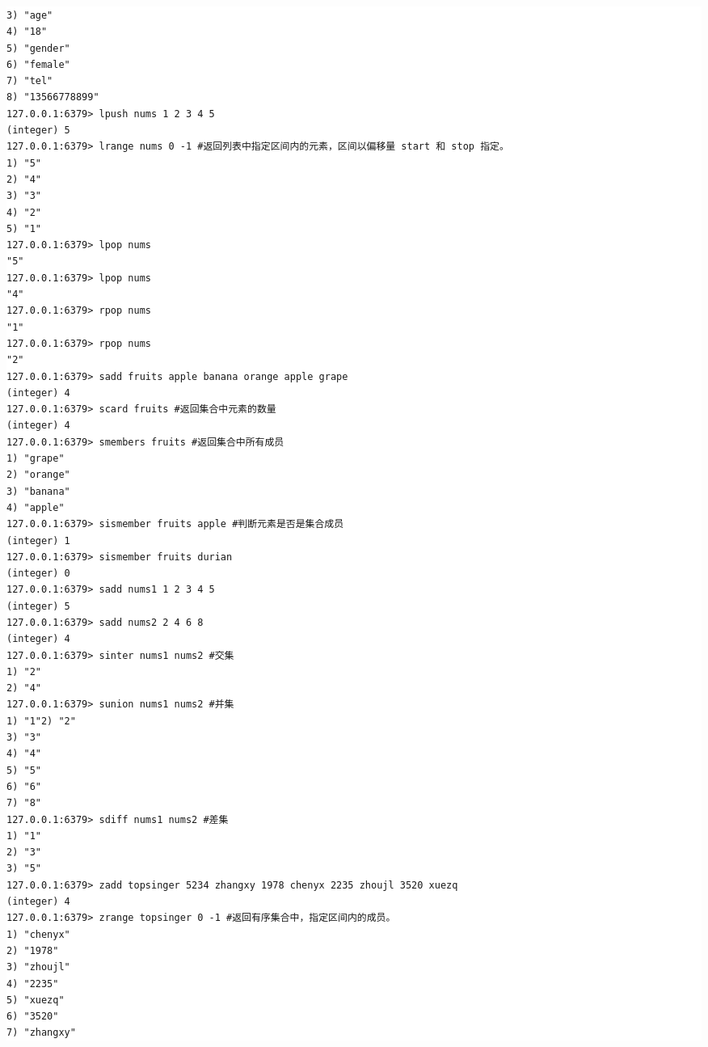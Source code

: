 ```shell
3) "age"
4) "18"
5) "gender"
6) "female"
7) "tel"
8) "13566778899"
127.0.0.1:6379> lpush nums 1 2 3 4 5
(integer) 5
127.0.0.1:6379> lrange nums 0 -1 #返回列表中指定区间内的元素，区间以偏移量 start 和 stop 指定。
1) "5"
2) "4"
3) "3"
4) "2"
5) "1"
127.0.0.1:6379> lpop nums
"5"
127.0.0.1:6379> lpop nums
"4"
127.0.0.1:6379> rpop nums
"1"
127.0.0.1:6379> rpop nums
"2"
127.0.0.1:6379> sadd fruits apple banana orange apple grape 
(integer) 4
127.0.0.1:6379> scard fruits #返回集合中元素的数量
(integer) 4
127.0.0.1:6379> smembers fruits #返回集合中所有成员
1) "grape"
2) "orange"
3) "banana"
4) "apple"
127.0.0.1:6379> sismember fruits apple #判断元素是否是集合成员
(integer) 1
127.0.0.1:6379> sismember fruits durian
(integer) 0
127.0.0.1:6379> sadd nums1 1 2 3 4 5
(integer) 5
127.0.0.1:6379> sadd nums2 2 4 6 8
(integer) 4
127.0.0.1:6379> sinter nums1 nums2 #交集
1) "2"
2) "4"
127.0.0.1:6379> sunion nums1 nums2 #并集
1) "1"2) "2"
3) "3"
4) "4"
5) "5"
6) "6"
7) "8"
127.0.0.1:6379> sdiff nums1 nums2 #差集
1) "1"
2) "3"
3) "5"
127.0.0.1:6379> zadd topsinger 5234 zhangxy 1978 chenyx 2235 zhoujl 3520 xuezq
(integer) 4
127.0.0.1:6379> zrange topsinger 0 -1 #返回有序集合中，指定区间内的成员。
1) "chenyx"
2) "1978"
3) "zhoujl"
4) "2235"
5) "xuezq"
6) "3520"
7) "zhangxy"
```